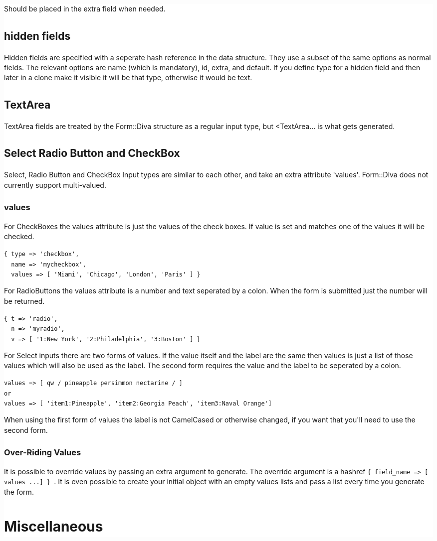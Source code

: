 Should be placed in the extra field when needed.

## hidden fields

Hidden fields are specified with a seperate hash reference in the data structure. They use a subset of the same options as normal fields. The relevant options are name (which is mandatory), id, extra, and default. If you define type for a hidden field and then later in a clone make it visible it will be that type, otherwise it would be text.

## TextArea

TextArea fields are treated by the Form::Diva structure as a regular input type, but <TextArea... is what gets generated. 

## Select Radio Button and CheckBox

Select, Radio Button and CheckBox Input types are similar to each other, and take an extra attribute 'values'. Form::Diva does not currently support multi-valued.

### values

For CheckBoxes the values attribute is just the values of the check boxes. If value is set and matches one of the values it will be checked. 

    { type => 'checkbox',
      name => 'mycheckbox',
      values => [ 'Miami', 'Chicago', 'London', 'Paris' ] }

For RadioButtons the values attribute is a number and text seperated by a colon. When the form is submitted just the number will be returned.

    { t => 'radio',
      n => 'myradio',
      v => [ '1:New York', '2:Philadelphia', '3:Boston' ] }

For Select inputs there are two forms of values. If the value itself and the label are the same then values is just a list of those values which will also be used as the label. The second form requires the value and the label to be seperated by a colon.

    values => [ qw / pineapple persimmon nectarine / ]
    or 
    values => [ 'item1:Pineapple', 'item2:Georgia Peach', 'item3:Naval Orange']

When using the first form of values the label is not CamelCased or otherwise changed, if you want that you'll need to use the second form. 

### Over-Riding Values

It is possible to override values by passing an extra argument to generate. The override argument is a hashref `{ field_name => [ values ...] } `. It is even possible to create your initial object with an empty values lists and pass a list every time you generate the form.

# Miscellaneous
